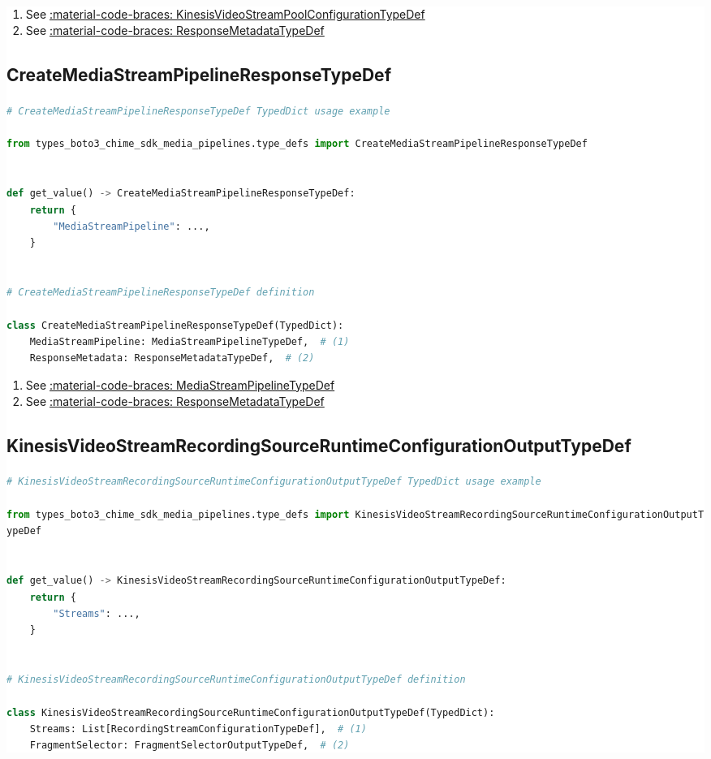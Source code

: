 1. See [:material-code-braces: KinesisVideoStreamPoolConfigurationTypeDef](./type_defs.md#kinesisvideostreampoolconfigurationtypedef)
2. See [:material-code-braces: ResponseMetadataTypeDef](./type_defs.md#responsemetadatatypedef)

## CreateMediaStreamPipelineResponseTypeDef

```python
# CreateMediaStreamPipelineResponseTypeDef TypedDict usage example

from types_boto3_chime_sdk_media_pipelines.type_defs import CreateMediaStreamPipelineResponseTypeDef


def get_value() -> CreateMediaStreamPipelineResponseTypeDef:
    return {
        "MediaStreamPipeline": ...,
    }


# CreateMediaStreamPipelineResponseTypeDef definition

class CreateMediaStreamPipelineResponseTypeDef(TypedDict):
    MediaStreamPipeline: MediaStreamPipelineTypeDef,  # (1)
    ResponseMetadata: ResponseMetadataTypeDef,  # (2)
```

1. See [:material-code-braces: MediaStreamPipelineTypeDef](./type_defs.md#mediastreampipelinetypedef)
2. See [:material-code-braces: ResponseMetadataTypeDef](./type_defs.md#responsemetadatatypedef)

## KinesisVideoStreamRecordingSourceRuntimeConfigurationOutputTypeDef

```python
# KinesisVideoStreamRecordingSourceRuntimeConfigurationOutputTypeDef TypedDict usage example

from types_boto3_chime_sdk_media_pipelines.type_defs import KinesisVideoStreamRecordingSourceRuntimeConfigurationOutputTypeDef


def get_value() -> KinesisVideoStreamRecordingSourceRuntimeConfigurationOutputTypeDef:
    return {
        "Streams": ...,
    }


# KinesisVideoStreamRecordingSourceRuntimeConfigurationOutputTypeDef definition

class KinesisVideoStreamRecordingSourceRuntimeConfigurationOutputTypeDef(TypedDict):
    Streams: List[RecordingStreamConfigurationTypeDef],  # (1)
    FragmentSelector: FragmentSelectorOutputTypeDef,  # (2)
```
